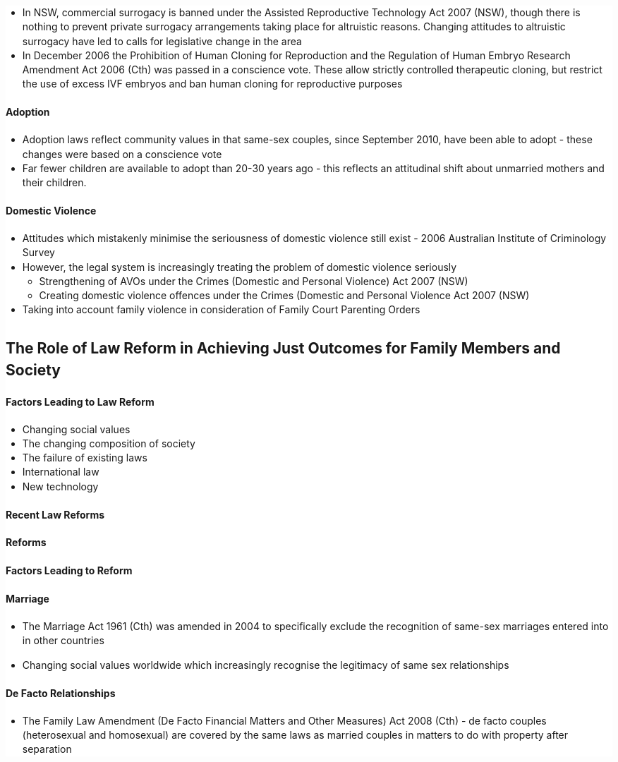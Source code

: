   - In NSW, commercial surrogacy is banned under the Assisted Reproductive Technology Act 2007 (NSW), though there is nothing to prevent private surrogacy arrangements taking place for altruistic reasons. Changing attitudes to altruistic surrogacy have led to calls for legislative change in the area
  - In December 2006 the Prohibition of Human Cloning for Reproduction and the Regulation of Human Embryo Research Amendment Act 2006 (Cth) was passed in a conscience vote. These allow strictly controlled therapeutic cloning, but restrict the use of excess IVF embryos and ban human cloning for reproductive purposes

#### Adoption

- Adoption laws reflect community values in that same-sex couples, since September 2010, have been able to adopt - these changes were based on a conscience vote
- Far fewer children are available to adopt than 20-30 years ago - this reflects an attitudinal shift about unmarried mothers and their children.

#### Domestic Violence

- Attitudes which mistakenly minimise the seriousness of domestic violence still exist - 2006 Australian Institute of Criminology Survey
- However, the legal system is increasingly treating the problem of domestic violence seriously
  - Strengthening of AVOs under the Crimes (Domestic and Personal Violence) Act 2007 (NSW)
  - Creating domestic violence offences under the Crimes (Domestic and Personal Violence Act 2007 (NSW)
- Taking into account family violence in consideration of Family Court Parenting Orders

## The Role of Law Reform in Achieving Just Outcomes for Family Members and Society

#### Factors Leading to Law Reform

- Changing social values
- The changing composition of society
- The failure of existing laws
- International law
- New technology

#### Recent Law Reforms

#### Reforms

#### Factors Leading to Reform

#### Marriage

- The Marriage Act 1961 (Cth) was amended in 2004 to specifically exclude the recognition of same-sex marriages entered into in other countries

- Changing social values worldwide which increasingly recognise the legitimacy of same sex relationships

#### De Facto Relationships

- The Family Law Amendment (De Facto Financial Matters and Other Measures) Act 2008 (Cth) - de facto couples (heterosexual and homosexual) are covered by the same laws as married couples in matters to do with property after separation
